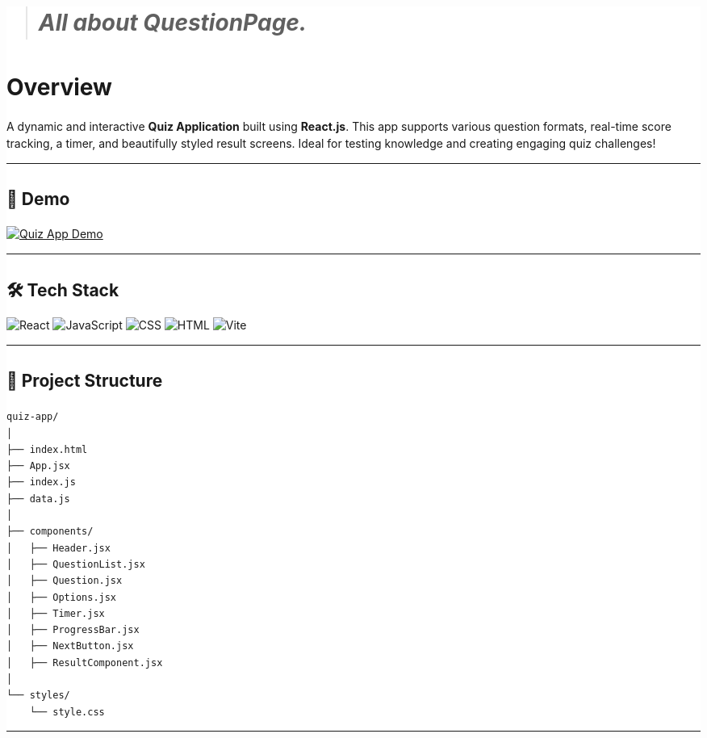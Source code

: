 
> # _All about QuestionPage._


# Overview

A dynamic and interactive **Quiz Application** built using **React.js**. This app supports various question formats, real-time score tracking, a timer, and beautifully styled result screens. Ideal for testing knowledge and creating engaging quiz challenges!

---

## 🚀 Demo

[![Quiz App Demo](https://img.shields.io/badge/Demo-Click%20Here-blue?style=for-the-badge&logo=vercel)](https://correctsentence.netlify.app/)

---

## 🛠️ Tech Stack

![React](https://img.shields.io/badge/React-20232A?style=for-the-badge&logo=react&logoColor=61DAFB)
![JavaScript](https://img.shields.io/badge/JavaScript-F7DF1E?style=for-the-badge&logo=javascript&logoColor=black)
![CSS](https://img.shields.io/badge/CSS-1572B6?style=for-the-badge&logo=css3&logoColor=white)
![HTML](https://img.shields.io/badge/HTML-E34F26?style=for-the-badge&logo=html5&logoColor=white)
![Vite](https://img.shields.io/badge/Vite-646CFF?style=for-the-badge&logo=vite&logoColor=white)


---

## 📁 Project Structure

```
quiz-app/
│
├── index.html
├── App.jsx
├── index.js
├── data.js
│
├── components/
│   ├── Header.jsx
│   ├── QuestionList.jsx
│   ├── Question.jsx
│   ├── Options.jsx
│   ├── Timer.jsx
│   ├── ProgressBar.jsx
│   ├── NextButton.jsx
│   ├── ResultComponent.jsx
│
└── styles/
    └── style.css
```

---